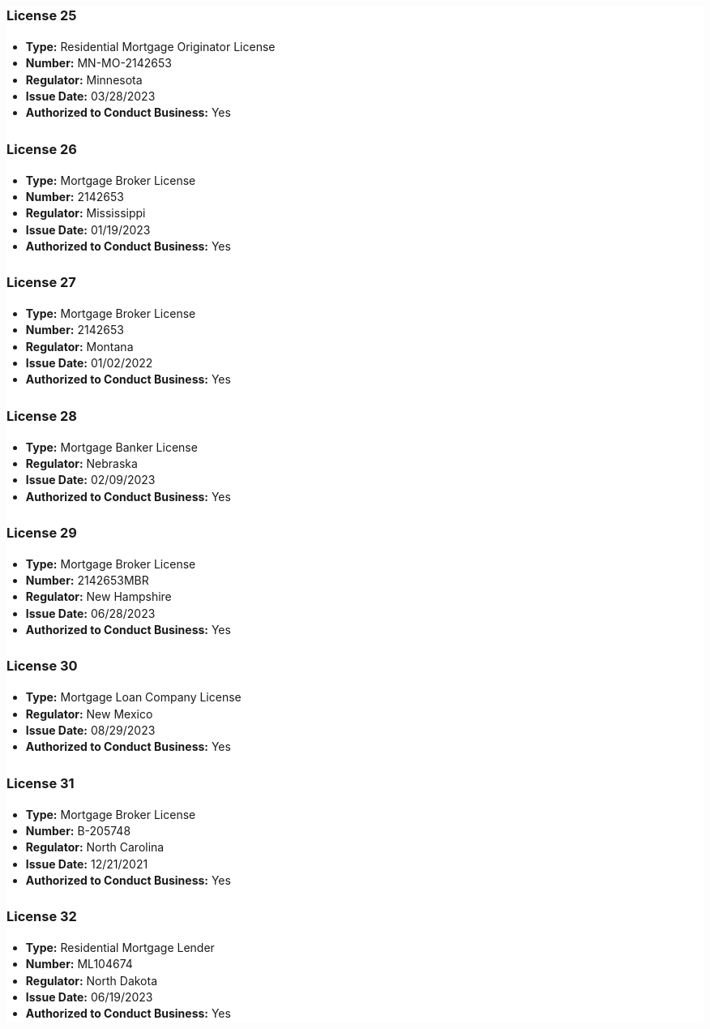 ### License 25
- **Type:** Residential Mortgage Originator License
- **Number:** MN-MO-2142653
- **Regulator:** Minnesota
- **Issue Date:** 03/28/2023
- **Authorized to Conduct Business:** Yes

### License 26
- **Type:** Mortgage Broker License
- **Number:** 2142653
- **Regulator:** Mississippi
- **Issue Date:** 01/19/2023
- **Authorized to Conduct Business:** Yes

### License 27
- **Type:** Mortgage Broker License
- **Number:** 2142653
- **Regulator:** Montana
- **Issue Date:** 01/02/2022
- **Authorized to Conduct Business:** Yes

### License 28
- **Type:** Mortgage Banker License
- **Regulator:** Nebraska
- **Issue Date:** 02/09/2023
- **Authorized to Conduct Business:** Yes

### License 29
- **Type:** Mortgage Broker License
- **Number:** 2142653MBR
- **Regulator:** New Hampshire
- **Issue Date:** 06/28/2023
- **Authorized to Conduct Business:** Yes

### License 30
- **Type:** Mortgage Loan Company License
- **Regulator:** New Mexico
- **Issue Date:** 08/29/2023
- **Authorized to Conduct Business:** Yes

### License 31
- **Type:** Mortgage Broker License
- **Number:** B-205748
- **Regulator:** North Carolina
- **Issue Date:** 12/21/2021
- **Authorized to Conduct Business:** Yes

### License 32
- **Type:** Residential Mortgage Lender
- **Number:** ML104674
- **Regulator:** North Dakota
- **Issue Date:** 06/19/2023
- **Authorized to Conduct Business:** Yes
